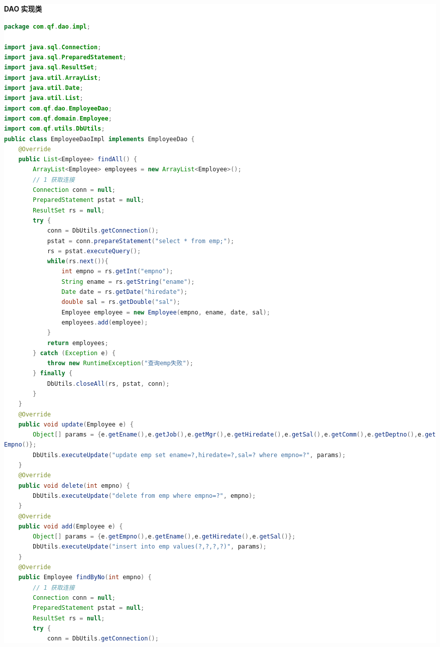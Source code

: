 **DAO 实现类**

```java
package com.qf.dao.impl;

import java.sql.Connection;
import java.sql.PreparedStatement;
import java.sql.ResultSet;
import java.util.ArrayList;
import java.util.Date;
import java.util.List;
import com.qf.dao.EmployeeDao;
import com.qf.domain.Employee;
import com.qf.utils.DbUtils;
public class EmployeeDaoImpl implements EmployeeDao {
	@Override
	public List<Employee> findAll() {
		ArrayList<Employee> employees = new ArrayList<Employee>();
		// 1 获取连接
		Connection conn = null;
		PreparedStatement pstat = null;
		ResultSet rs = null;
		try {
			conn = DbUtils.getConnection();
			pstat = conn.prepareStatement("select * from emp;");
			rs = pstat.executeQuery();
			while(rs.next()){
				int empno = rs.getInt("empno");
				String ename = rs.getString("ename");
				Date date = rs.getDate("hiredate");
				double sal = rs.getDouble("sal");
				Employee employee = new Employee(empno, ename, date, sal);
				employees.add(employee);
			}
			return employees;
		} catch (Exception e) {
			throw new RuntimeException("查询emp失败");
		} finally {
			DbUtils.closeAll(rs, pstat, conn);
		}
	}
	@Override
	public void update(Employee e) {
		Object[] params = {e.getEname(),e.getJob(),e.getMgr(),e.getHiredate(),e.getSal(),e.getComm(),e.getDeptno(),e.getEmpno()};
		DbUtils.executeUpdate("update emp set ename=?,hiredate=?,sal=? where empno=?", params);
	}
	@Override
	public void delete(int empno) {
		DbUtils.executeUpdate("delete from emp where empno=?", empno);
	}
	@Override
	public void add(Employee e) {
		Object[] params = {e.getEmpno(),e.getEname(),e.getHiredate(),e.getSal()};
		DbUtils.executeUpdate("insert into emp values(?,?,?,?)", params);
	}
	@Override
	public Employee findByNo(int empno) {
		// 1 获取连接
		Connection conn = null;
		PreparedStatement pstat = null;
		ResultSet rs = null;
		try {
			conn = DbUtils.getConnection();
```